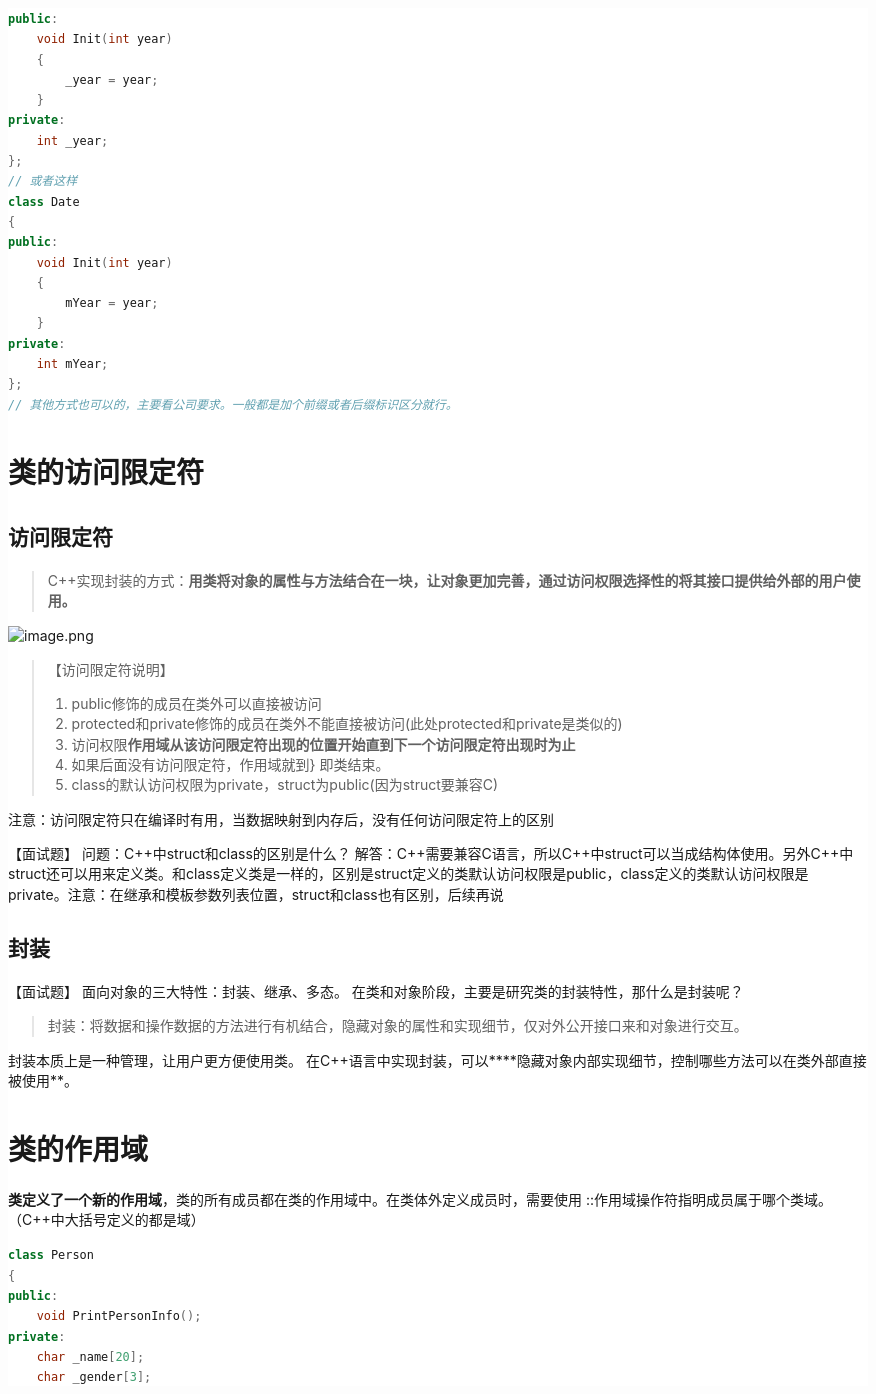 ```cpp
public:
    void Init(int year)
    {
   		_year = year;
    }
private:
	int _year;
};
// 或者这样
class Date
{
public:
	void Init(int year)
    {
    	mYear = year;
    }
private:
	int mYear;
};
// 其他方式也可以的，主要看公司要求。一般都是加个前缀或者后缀标识区分就行。
```
# 类的访问限定符
## 访问限定符
> C++实现封装的方式：**用类将对象的属性与方法结合在一块，让对象更加完善，通过访问权限选择性的将其接口提供给外部的用户使用。**

![image.png](https://cdn.nlark.com/yuque/0/2023/png/35478967/1697770916018-8c24be5b-f8f2-471c-ad8c-66eb82388a68.png#averageHue=%23e8e6ba&clientId=u4583e1a4-edaf-4&from=paste&height=199&id=ue2a4805f&originHeight=213&originWidth=424&originalType=binary&ratio=1.5&rotation=0&showTitle=false&size=11672&status=done&style=none&taskId=u5c86a579-0942-4ef9-9148-92a359d769f&title=&width=396.66668701171875)
> 【访问限定符说明】
> 1. public修饰的成员在类外可以直接被访问
> 2. protected和private修饰的成员在类外不能直接被访问(此处protected和private是类似的)
> 3. 访问权限**作用域从该访问限定符出现的位置开始直到下一个访问限定符出现时为止**
> 4. 如果后面没有访问限定符，作用域就到} 即类结束。
> 5. class的默认访问权限为private，struct为public(因为struct要兼容C)
> 
注意：访问限定符只在编译时有用，当数据映射到内存后，没有任何访问限定符上的区别

【面试题】
问题：C++中struct和class的区别是什么？
解答：C++需要兼容C语言，所以C++中struct可以当成结构体使用。另外C++中struct还可以用来定义类。和class定义类是一样的，区别是struct定义的类默认访问权限是public，class定义的类默认访问权限是private。注意：在继承和模板参数列表位置，struct和class也有区别，后续再说
## 封装
【面试题】
面向对象的三大特性：封装、继承、多态。
在类和对象阶段，主要是研究类的封装特性，那什么是封装呢？
> 封装：将数据和操作数据的方法进行有机结合，隐藏对象的属性和实现细节，仅对外公开接口来和对象进行交互。

封装本质上是一种管理，让用户更方便使用类。
在C++语言中实现封装，可以****隐藏对象内部实现细节，控制哪些方法可以在类外部直接被使用**。
# 类的作用域
**类定义了一个新的作用域**，类的所有成员都在类的作用域中。在类体外定义成员时，需要使用 ::作用域操作符指明成员属于哪个类域。
（C++中大括号定义的都是域）
```cpp
class Person
{
public:
    void PrintPersonInfo();
private:
    char _name[20];
    char _gender[3];
```